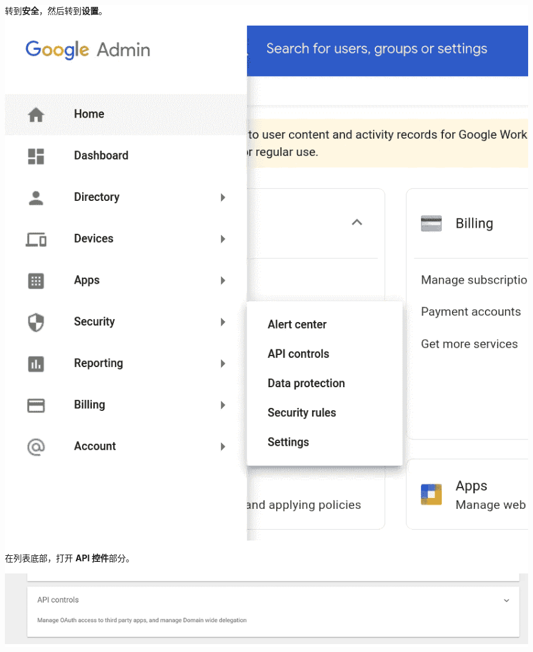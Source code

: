 
转到**安全**，然后转到**设置**。

![](img/0736046fed3cb9ea3bce3959f66bbd0c.png)

在列表底部，打开 **API 控件**部分。

![](img/5107b669b286cd15535aeee8c7ec5ad1.png)
